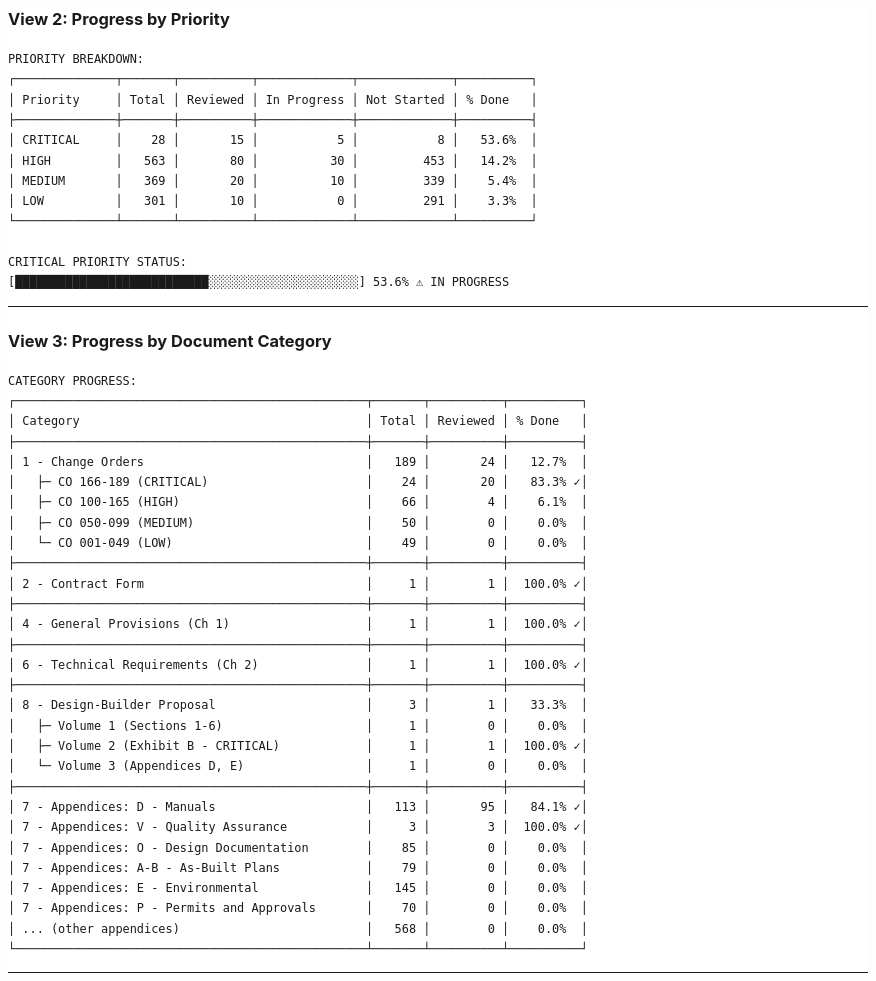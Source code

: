 
### View 2: Progress by Priority

```
PRIORITY BREAKDOWN:
┌──────────────┬───────┬──────────┬─────────────┬─────────────┬──────────┐
│ Priority     │ Total │ Reviewed │ In Progress │ Not Started │ % Done   │
├──────────────┼───────┼──────────┼─────────────┼─────────────┼──────────┤
│ CRITICAL     │    28 │       15 │           5 │           8 │   53.6%  │
│ HIGH         │   563 │       80 │          30 │         453 │   14.2%  │
│ MEDIUM       │   369 │       20 │          10 │         339 │    5.4%  │
│ LOW          │   301 │       10 │           0 │         291 │    3.3%  │
└──────────────┴───────┴──────────┴─────────────┴─────────────┴──────────┘

CRITICAL PRIORITY STATUS:
[███████████████████████████░░░░░░░░░░░░░░░░░░░░░] 53.6% ⚠️ IN PROGRESS
```

---

### View 3: Progress by Document Category

```
CATEGORY PROGRESS:
┌─────────────────────────────────────────────────┬───────┬──────────┬──────────┐
│ Category                                        │ Total │ Reviewed │ % Done   │
├─────────────────────────────────────────────────┼───────┼──────────┼──────────┤
│ 1 - Change Orders                               │   189 │       24 │   12.7%  │
│   ├─ CO 166-189 (CRITICAL)                      │    24 │       20 │   83.3% ✓│
│   ├─ CO 100-165 (HIGH)                          │    66 │        4 │    6.1%  │
│   ├─ CO 050-099 (MEDIUM)                        │    50 │        0 │    0.0%  │
│   └─ CO 001-049 (LOW)                           │    49 │        0 │    0.0%  │
├─────────────────────────────────────────────────┼───────┼──────────┼──────────┤
│ 2 - Contract Form                               │     1 │        1 │  100.0% ✓│
├─────────────────────────────────────────────────┼───────┼──────────┼──────────┤
│ 4 - General Provisions (Ch 1)                   │     1 │        1 │  100.0% ✓│
├─────────────────────────────────────────────────┼───────┼──────────┼──────────┤
│ 6 - Technical Requirements (Ch 2)               │     1 │        1 │  100.0% ✓│
├─────────────────────────────────────────────────┼───────┼──────────┼──────────┤
│ 8 - Design-Builder Proposal                     │     3 │        1 │   33.3%  │
│   ├─ Volume 1 (Sections 1-6)                    │     1 │        0 │    0.0%  │
│   ├─ Volume 2 (Exhibit B - CRITICAL)            │     1 │        1 │  100.0% ✓│
│   └─ Volume 3 (Appendices D, E)                 │     1 │        0 │    0.0%  │
├─────────────────────────────────────────────────┼───────┼──────────┼──────────┤
│ 7 - Appendices: D - Manuals                     │   113 │       95 │   84.1% ✓│
│ 7 - Appendices: V - Quality Assurance           │     3 │        3 │  100.0% ✓│
│ 7 - Appendices: O - Design Documentation        │    85 │        0 │    0.0%  │
│ 7 - Appendices: A-B - As-Built Plans            │    79 │        0 │    0.0%  │
│ 7 - Appendices: E - Environmental               │   145 │        0 │    0.0%  │
│ 7 - Appendices: P - Permits and Approvals       │    70 │        0 │    0.0%  │
│ ... (other appendices)                          │   568 │        0 │    0.0%  │
└─────────────────────────────────────────────────┴───────┴──────────┴──────────┘
```

---